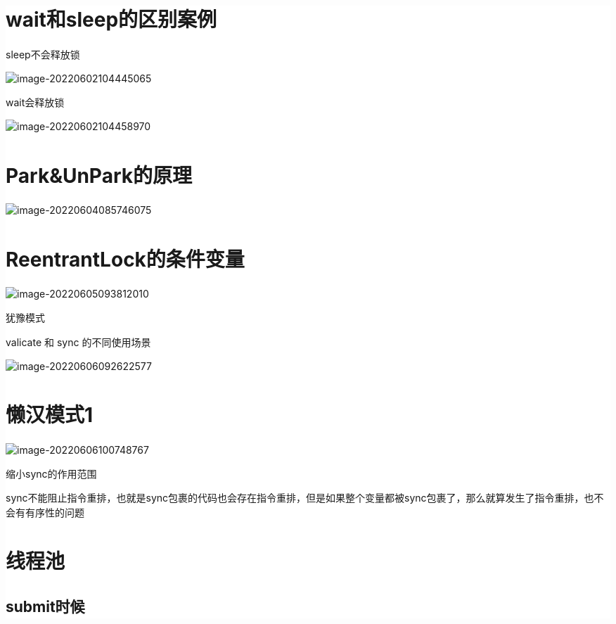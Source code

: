 

# wait和sleep的区别案例

sleep不会释放锁

![image-20220602104445065](C:\Users\15810\AppData\Roaming\Typora\typora-user-images\image-20220602104445065.png)

wait会释放锁

![image-20220602104458970](C:\Users\15810\AppData\Roaming\Typora\typora-user-images\image-20220602104458970.png)



# Park&UnPark的原理

![image-20220604085746075](C:\Users\15810\AppData\Roaming\Typora\typora-user-images\image-20220604085746075.png)





# ReentrantLock的条件变量

![image-20220605093812010](C:\Users\15810\AppData\Roaming\Typora\typora-user-images\image-20220605093812010.png)





犹豫模式

valicate 和 sync 的不同使用场景

![image-20220606092622577](C:\Users\15810\AppData\Roaming\Typora\typora-user-images\image-20220606092622577.png)



# 懒汉模式1

![image-20220606100748767](C:\Users\15810\AppData\Roaming\Typora\typora-user-images\image-20220606100748767.png)



缩小sync的作用范围



sync不能阻止指令重排，也就是sync包裹的代码也会存在指令重排，但是如果整个变量都被sync包裹了，那么就算发生了指令重排，也不会有有序性的问题



# 线程池



## submit时候
